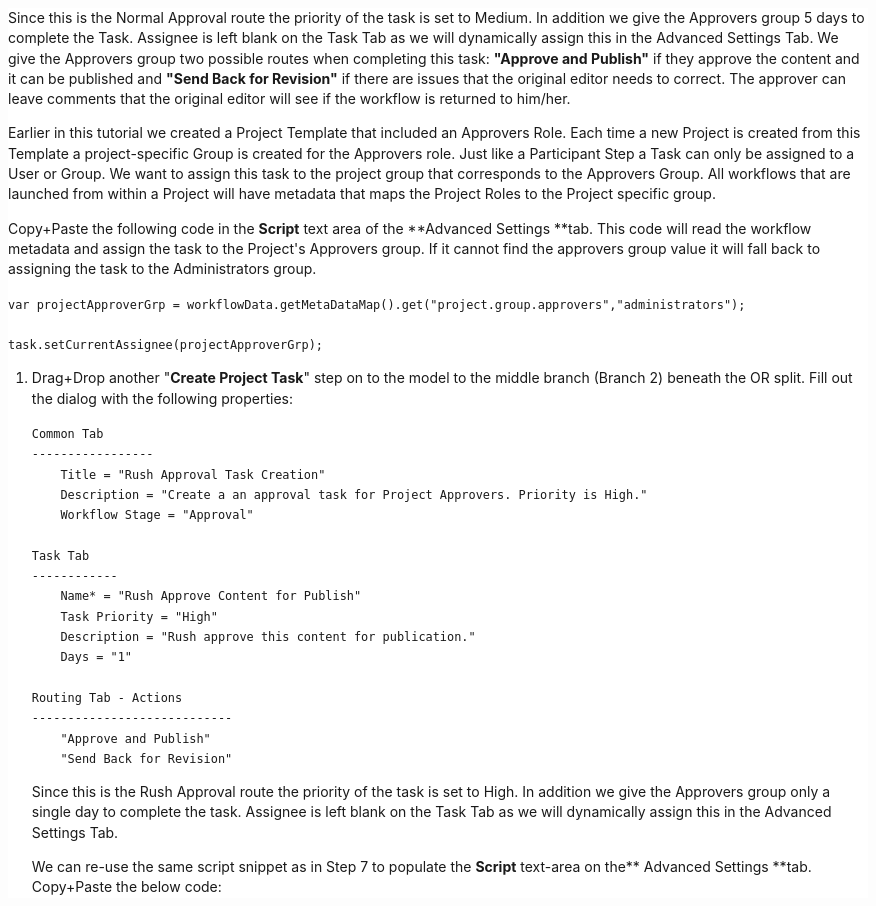    Since this is the Normal Approval route the priority of the task is set to Medium. In addition we give the Approvers group 5 days to complete the Task. Assignee is left blank on the Task Tab as we will dynamically assign this in the Advanced Settings Tab. We give the Approvers group two possible routes when completing this task: **"Approve and Publish"** if they approve the content and it can be published and **"Send Back for Revision"** if there are issues that the original editor needs to correct. The approver can leave comments that the original editor will see if the workflow is returned to him/her.

  Earlier in this tutorial we created a Project Template that included an Approvers Role. Each time a new Project is created from this Template a project-specific Group is created for the Approvers role. Just like a Participant Step a Task can only be assigned to a User or Group. We want to assign this task to the project group that corresponds to the Approvers Group. All workflows that are launched from within a Project will have metadata that maps the Project Roles to the Project specific group.

   Copy+Paste the following code in the **Script** text area of the **Advanced Settings **tab. This code will read the workflow metadata and assign the task to the Project's Approvers group. If it cannot find the approvers group value it will fall back to assigning the task to the Administrators group.

   ```
   var projectApproverGrp = workflowData.getMetaDataMap().get("project.group.approvers","administrators");
   
   task.setCurrentAssignee(projectApproverGrp);
   ```

1. Drag+Drop another "**Create Project Task**" step on to the model to the middle branch (Branch 2) beneath the OR split. Fill out the dialog with the following properties:

   ```
   Common Tab
   -----------------
       Title = "Rush Approval Task Creation"
       Description = "Create a an approval task for Project Approvers. Priority is High."
       Workflow Stage = "Approval"
   
   Task Tab
   ------------
       Name* = "Rush Approve Content for Publish"
       Task Priority = "High"
       Description = "Rush approve this content for publication."
       Days = "1"
   
   Routing Tab - Actions
   ----------------------------
       "Approve and Publish"
       "Send Back for Revision"
   ```

   Since this is the Rush Approval route the priority of the task is set to High. In addition we give the Approvers group only a single day to complete the task. Assignee is left blank on the Task Tab as we will dynamically assign this in the Advanced Settings Tab.

   We can re-use the same script snippet as in Step 7 to populate the **Script** text-area on the** Advanced Settings **tab. Copy+Paste the below code:
